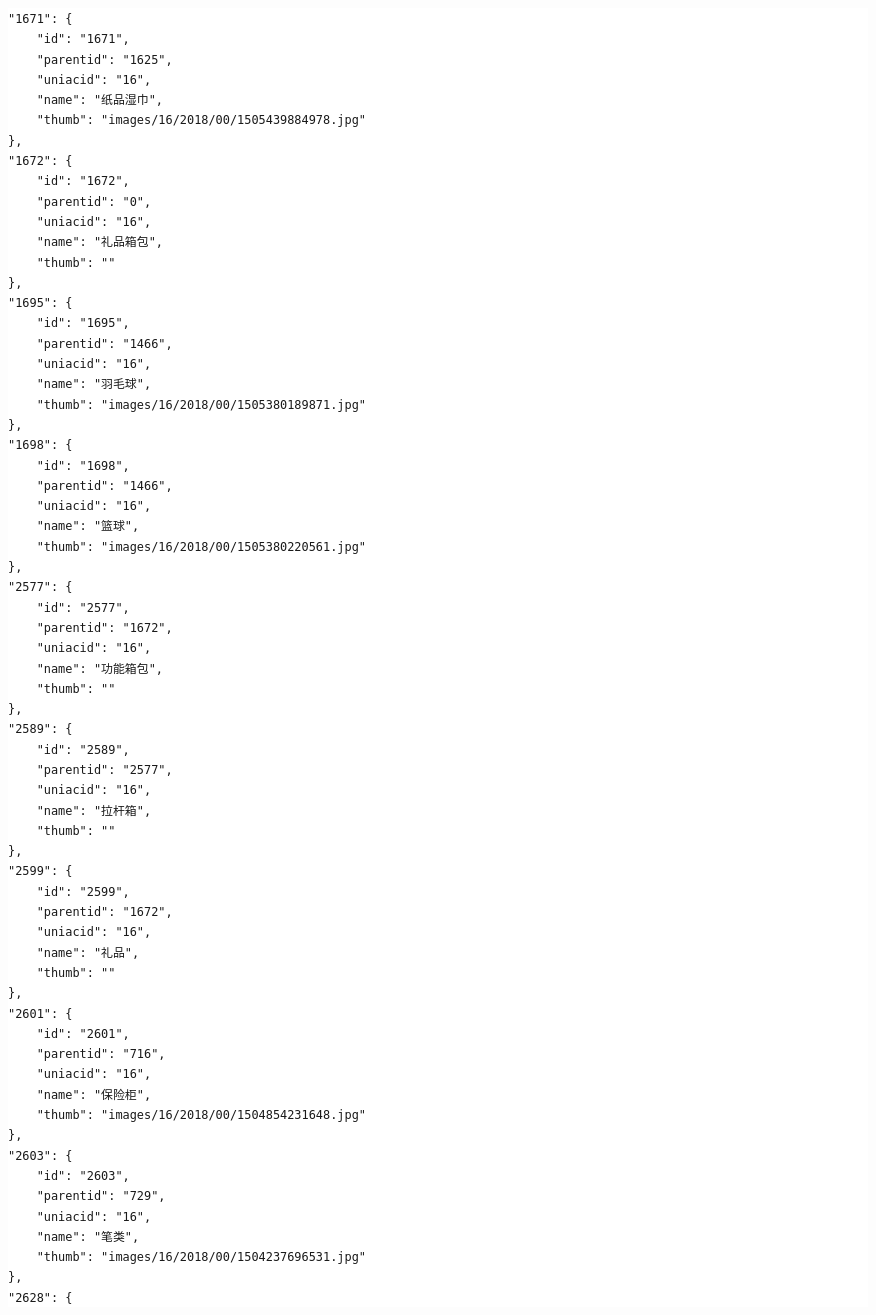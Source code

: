     "1671": {
        "id": "1671", 
        "parentid": "1625", 
        "uniacid": "16", 
        "name": "纸品湿巾", 
        "thumb": "images/16/2018/00/1505439884978.jpg"
    }, 
    "1672": {
        "id": "1672", 
        "parentid": "0", 
        "uniacid": "16", 
        "name": "礼品箱包", 
        "thumb": ""
    }, 
    "1695": {
        "id": "1695", 
        "parentid": "1466", 
        "uniacid": "16", 
        "name": "羽毛球", 
        "thumb": "images/16/2018/00/1505380189871.jpg"
    }, 
    "1698": {
        "id": "1698", 
        "parentid": "1466", 
        "uniacid": "16", 
        "name": "篮球", 
        "thumb": "images/16/2018/00/1505380220561.jpg"
    }, 
    "2577": {
        "id": "2577", 
        "parentid": "1672", 
        "uniacid": "16", 
        "name": "功能箱包", 
        "thumb": ""
    }, 
    "2589": {
        "id": "2589", 
        "parentid": "2577", 
        "uniacid": "16", 
        "name": "拉杆箱", 
        "thumb": ""
    }, 
    "2599": {
        "id": "2599", 
        "parentid": "1672", 
        "uniacid": "16", 
        "name": "礼品", 
        "thumb": ""
    }, 
    "2601": {
        "id": "2601", 
        "parentid": "716", 
        "uniacid": "16", 
        "name": "保险柜", 
        "thumb": "images/16/2018/00/1504854231648.jpg"
    }, 
    "2603": {
        "id": "2603", 
        "parentid": "729", 
        "uniacid": "16", 
        "name": "笔类", 
        "thumb": "images/16/2018/00/1504237696531.jpg"
    }, 
    "2628": {